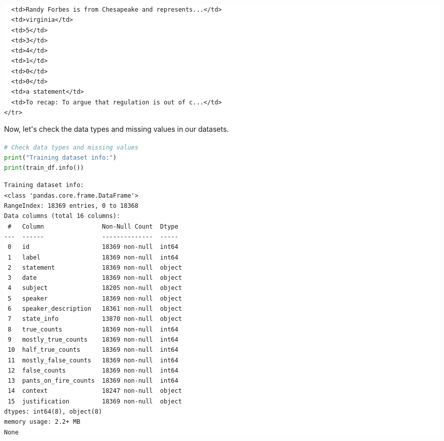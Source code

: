       <td>Randy Forbes is from Chesapeake and represents...</td>
      <td>virginia</td>
      <td>5</td>
      <td>3</td>
      <td>4</td>
      <td>1</td>
      <td>0</td>
      <td>0</td>
      <td>a statement</td>
      <td>To recap: To argue that regulation is out of c...</td>
    </tr>
  </tbody>
</table>
</div>



Now, let's check the data types and missing values in our datasets.


```python
# Check data types and missing values
print("Training dataset info:")
print(train_df.info())
```

    Training dataset info:
    <class 'pandas.core.frame.DataFrame'>
    RangeIndex: 18369 entries, 0 to 18368
    Data columns (total 16 columns):
     #   Column                Non-Null Count  Dtype 
    ---  ------                --------------  ----- 
     0   id                    18369 non-null  int64 
     1   label                 18369 non-null  int64 
     2   statement             18369 non-null  object
     3   date                  18369 non-null  object
     4   subject               18205 non-null  object
     5   speaker               18369 non-null  object
     6   speaker_description   18361 non-null  object
     7   state_info            13870 non-null  object
     8   true_counts           18369 non-null  int64 
     9   mostly_true_counts    18369 non-null  int64 
     10  half_true_counts      18369 non-null  int64 
     11  mostly_false_counts   18369 non-null  int64 
     12  false_counts          18369 non-null  int64 
     13  pants_on_fire_counts  18369 non-null  int64 
     14  context               18247 non-null  object
     15  justification         18369 non-null  object
    dtypes: int64(8), object(8)
    memory usage: 2.2+ MB
    None

